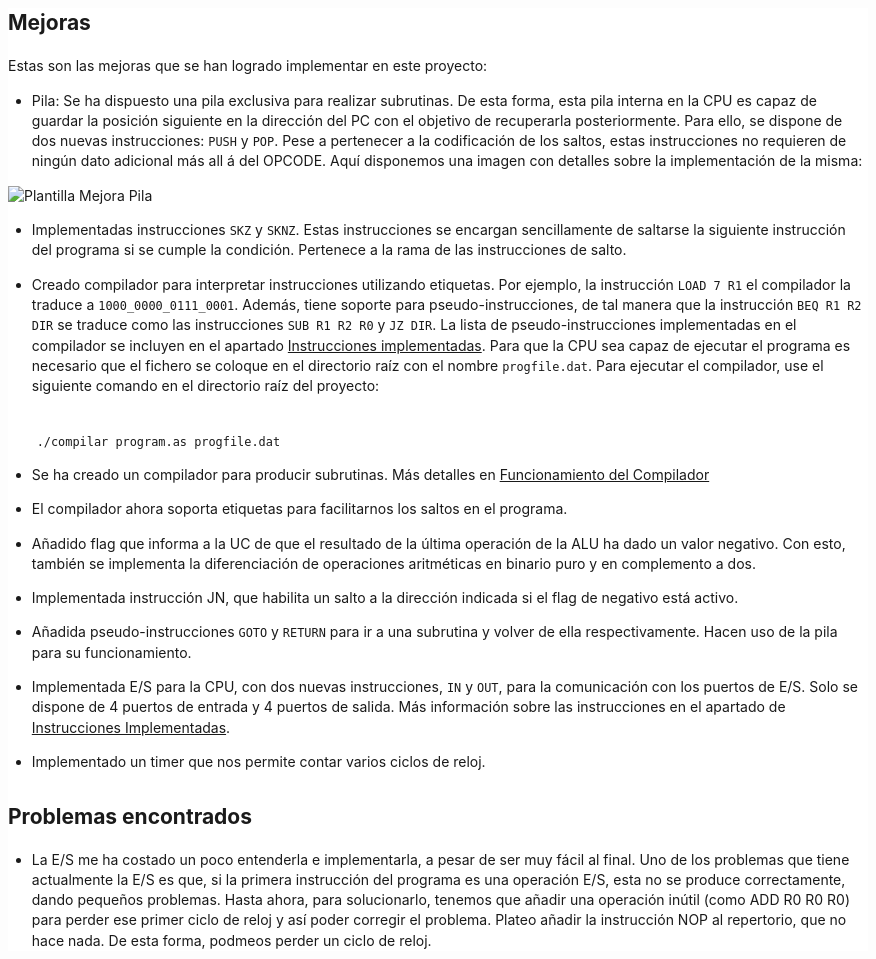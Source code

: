 ## Mejoras<a name="mejoras"></a>

Estas son las mejoras que se han logrado implementar en este proyecto:

- Pila: Se ha dispuesto una pila exclusiva para realizar subrutinas. De esta forma, esta pila interna en la CPU es capaz de guardar la posición siguiente en la dirección del PC con el objetivo de recuperarla posteriormente. Para ello, se dispone de dos nuevas instrucciones: `PUSH` y `POP`. Pese a pertenecer a la codificación de los saltos, estas instrucciones no requieren de ningún dato adicional más all
á del OPCODE. Aquí disponemos una imagen con detalles sobre la implementación de la misma:

![Plantilla Mejora Pila](./img/platillaPila.jpg)

- Implementadas instrucciones `SKZ` y `SKNZ`. Estas instrucciones se encargan sencillamente de saltarse la siguiente instrucción del programa si se cumple la condición. Pertenece a la rama de las instrucciones de salto.

- Creado compilador para interpretar instrucciones utilizando etiquetas. Por ejemplo, la instrucción `LOAD 7 R1` el compilador la traduce a `1000_0000_0111_0001`. Además, tiene soporte para pseudo-instrucciones, de tal manera que la instrucción `BEQ R1 R2 DIR` se traduce como las instrucciones `SUB R1 R2 R0` y `JZ DIR`. La lista de pseudo-instrucciones implementadas en el compilador se incluyen en el apartado [Instrucciones implementadas](#microInstrucciones). Para que la CPU sea capaz de ejecutar el programa es necesario que el fichero se coloque en el directorio raíz con el nombre `progfile.dat`. Para ejecutar el compilador, use el siguiente comando en el directorio raíz del proyecto:

```bash

	./compilar program.as progfile.dat

```

- Se ha creado un compilador para producir subrutinas. Más detalles en [Funcionamiento del Compilador](#compilador)

- El compilador ahora soporta etiquetas para facilitarnos los saltos en el programa.

- Añadido flag que informa a la UC de que el resultado de la última operación de la ALU ha dado un valor negativo. Con esto, también se implementa la diferenciación de operaciones aritméticas en binario puro y en complemento a dos.

- Implementada instrucción JN, que habilita un salto a la dirección indicada si el flag de negativo está activo.

- Añadida pseudo-instrucciones `GOTO` y `RETURN` para ir a una subrutina y volver de ella respectivamente. Hacen uso de la pila para su funcionamiento.

- Implementada E/S para la CPU, con dos nuevas instrucciones, `IN` y `OUT`, para la comunicación con los puertos de E/S. Solo se dispone de 4 puertos de entrada y 4 puertos de salida. Más información sobre las instrucciones en el apartado de [Instrucciones Implementadas](#microInstrucciones).

- Implementado un timer que nos permite contar varios ciclos de reloj.

## Problemas encontrados<a name="problemas"></a>

- La E/S me ha costado un poco entenderla e implementarla, a pesar de ser muy fácil al final. Uno de los problemas que tiene actualmente la E/S es que, si la primera instrucción del programa es una operación E/S, esta no se produce correctamente, dando pequeños problemas. Hasta ahora, para solucionarlo, tenemos que añadir una operación inútil (como ADD R0 R0 R0) para perder ese primer ciclo de reloj y así poder corregir el problema. Plateo añadir la instrucción NOP al repertorio, que no hace nada. De esta forma, podmeos perder un ciclo de reloj.
